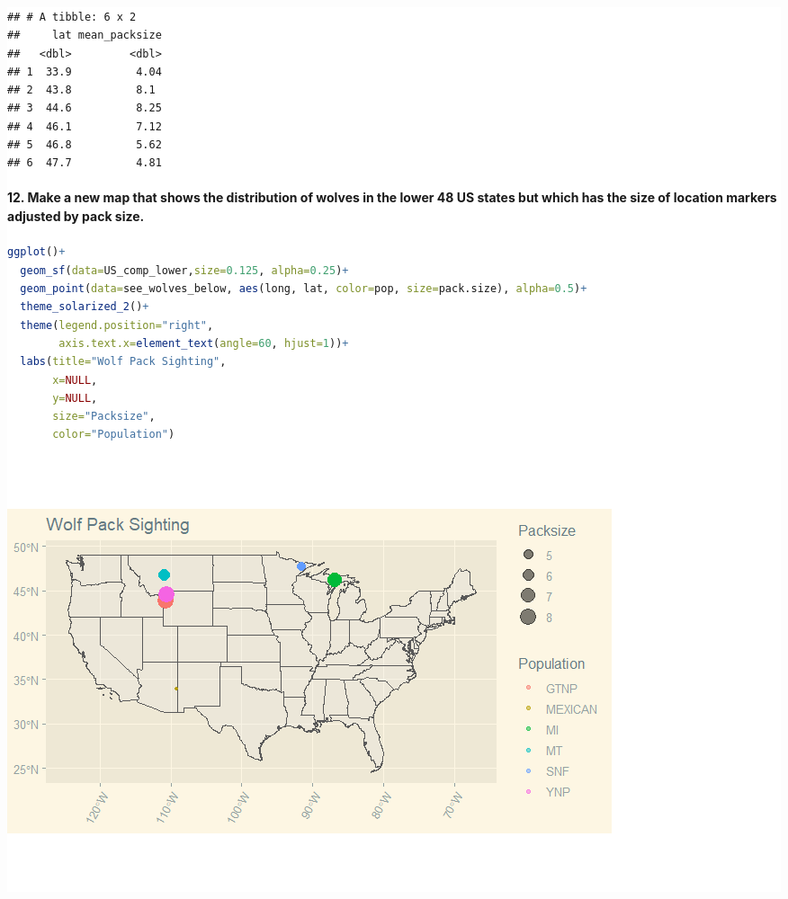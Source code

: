 ```
## # A tibble: 6 x 2
##     lat mean_packsize
##   <dbl>         <dbl>
## 1  33.9          4.04
## 2  43.8          8.1 
## 3  44.6          8.25
## 4  46.1          7.12
## 5  46.8          5.62
## 6  47.7          4.81
```

#### 12. Make a new map that shows the distribution of wolves in the lower 48 US states but which has the size of location markers adjusted by pack size.


```r
ggplot()+
  geom_sf(data=US_comp_lower,size=0.125, alpha=0.25)+
  geom_point(data=see_wolves_below, aes(long, lat, color=pop, size=pack.size), alpha=0.5)+
  theme_solarized_2()+
  theme(legend.position="right",
        axis.text.x=element_text(angle=60, hjust=1))+
  labs(title="Wolf Pack Sighting",
       x=NULL,
       y=NULL,
       size="Packsize",
       color="Population")
```

![](Lab-11-HW-AH_files/figure-html/unnamed-chunk-15-1.png)


